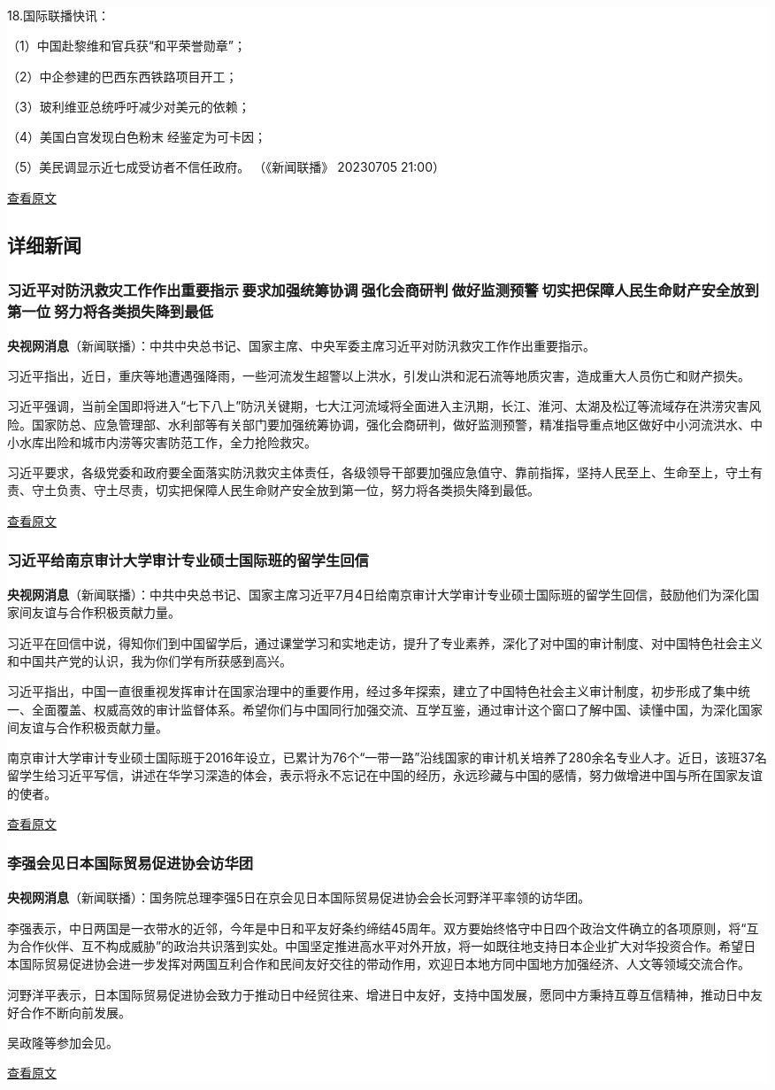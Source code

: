  18.国际联播快讯：

 （1）中国赴黎维和官兵获“和平荣誉勋章”；

 （2）中企参建的巴西东西铁路项目开工；

 （3）玻利维亚总统呼吁减少对美元的依赖；

 （4）美国白宫发现白色粉末 经鉴定为可卡因；

 （5）美民调显示近七成受访者不信任政府。 （《新闻联播》 20230705 21:00）

[查看原文](https://tv.cctv.com/2023/07/06/VIDEAKcPLr2ndeDeFm4C5xq4230706.shtml)

## 详细新闻

### 习近平对防汛救灾工作作出重要指示 要求加强统筹协调 强化会商研判 做好监测预警 切实把保障人民生命财产安全放到第一位 努力将各类损失降到最低

**央视网消息**（新闻联播）：中共中央总书记、国家主席、中央军委主席习近平对防汛救灾工作作出重要指示。

习近平指出，近日，重庆等地遭遇强降雨，一些河流发生超警以上洪水，引发山洪和泥石流等地质灾害，造成重大人员伤亡和财产损失。

习近平强调，当前全国即将进入“七下八上”防汛关键期，七大江河流域将全面进入主汛期，长江、淮河、太湖及松辽等流域存在洪涝灾害风险。国家防总、应急管理部、水利部等有关部门要加强统筹协调，强化会商研判，做好监测预警，精准指导重点地区做好中小河流洪水、中小水库出险和城市内涝等灾害防范工作，全力抢险救灾。

习近平要求，各级党委和政府要全面落实防汛救灾主体责任，各级领导干部要加强应急值守、靠前指挥，坚持人民至上、生命至上，守土有责、守土负责、守土尽责，切实把保障人民生命财产安全放到第一位，努力将各类损失降到最低。


[查看原文](https://tv.cctv.com/2023/07/05/VIDEwqi5xhO7YedVYdyBy5TX230705.shtml)

### 习近平给南京审计大学审计专业硕士国际班的留学生回信

**央视网消息**（新闻联播）：中共中央总书记、国家主席习近平7月4日给南京审计大学审计专业硕士国际班的留学生回信，鼓励他们为深化国家间友谊与合作积极贡献力量。

习近平在回信中说，得知你们到中国留学后，通过课堂学习和实地走访，提升了专业素养，深化了对中国的审计制度、对中国特色社会主义和中国共产党的认识，我为你们学有所获感到高兴。

习近平指出，中国一直很重视发挥审计在国家治理中的重要作用，经过多年探索，建立了中国特色社会主义审计制度，初步形成了集中统一、全面覆盖、权威高效的审计监督体系。希望你们与中国同行加强交流、互学互鉴，通过审计这个窗口了解中国、读懂中国，为深化国家间友谊与合作积极贡献力量。

南京审计大学审计专业硕士国际班于2016年设立，已累计为76个“一带一路”沿线国家的审计机关培养了280余名专业人才。近日，该班37名留学生给习近平写信，讲述在华学习深造的体会，表示将永不忘记在中国的经历，永远珍藏与中国的感情，努力做增进中国与所在国家友谊的使者。


[查看原文](https://tv.cctv.com/2023/07/05/VIDECSQftMng7rGTNa2g0HDW230705.shtml)

### 李强会见日本国际贸易促进协会访华团

**央视网消息**（新闻联播）：国务院总理李强5日在京会见日本国际贸易促进协会会长河野洋平率领的访华团。

李强表示，中日两国是一衣带水的近邻，今年是中日和平友好条约缔结45周年。双方要始终恪守中日四个政治文件确立的各项原则，将“互为合作伙伴、互不构成威胁”的政治共识落到实处。中国坚定推进高水平对外开放，将一如既往地支持日本企业扩大对华投资合作。希望日本国际贸易促进协会进一步发挥对两国互利合作和民间友好交往的带动作用，欢迎日本地方同中国地方加强经济、人文等领域交流合作。

河野洋平表示，日本国际贸易促进协会致力于推动日中经贸往来、增进日中友好，支持中国发展，愿同中方秉持互尊互信精神，推动日中友好合作不断向前发展。

吴政隆等参加会见。


[查看原文](https://tv.cctv.com/2023/07/05/VIDEYLG3YvAKecFZPhwMkFFb230705.shtml)
